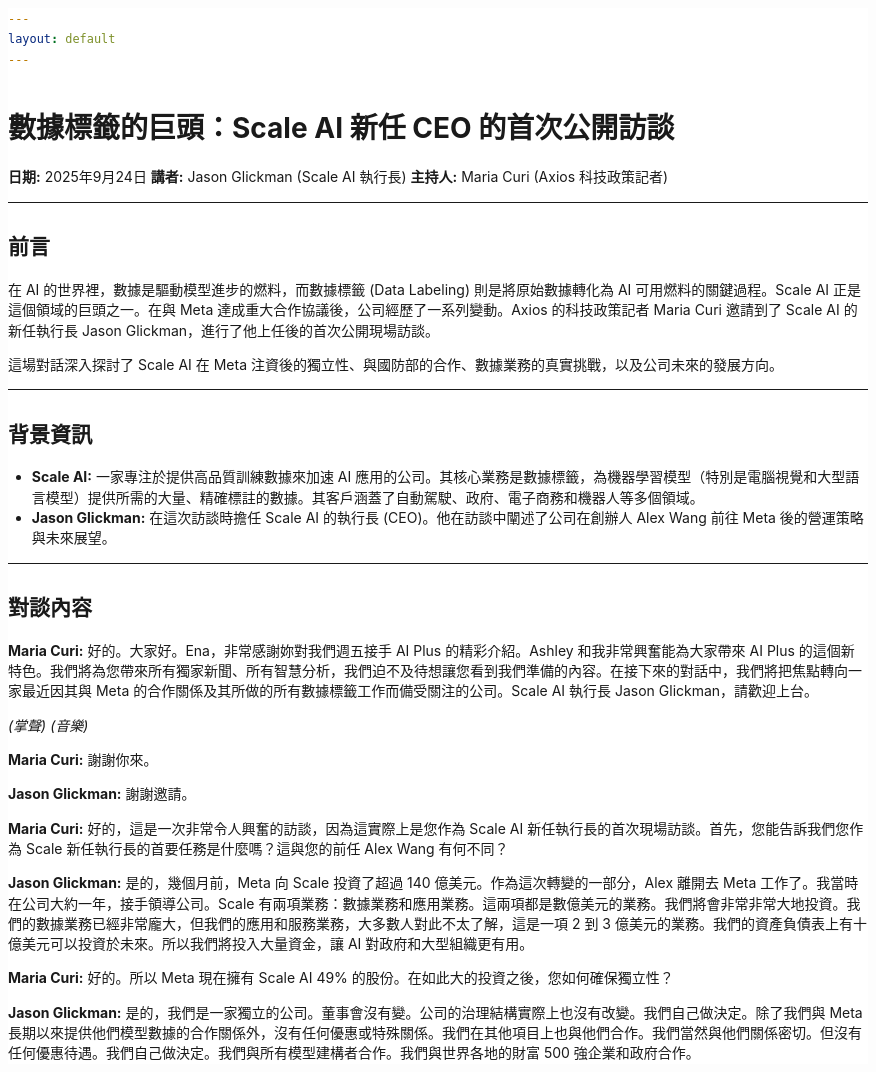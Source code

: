 ```yaml
---
layout: default
---
```

# 數據標籤的巨頭：Scale AI 新任 CEO 的首次公開訪談

**日期:** 2025年9月24日
**講者:** Jason Glickman (Scale AI 執行長)
**主持人:** Maria Curi (Axios 科技政策記者)

---

## 前言

在 AI 的世界裡，數據是驅動模型進步的燃料，而數據標籤 (Data Labeling) 則是將原始數據轉化為 AI 可用燃料的關鍵過程。Scale AI 正是這個領域的巨頭之一。在與 Meta 達成重大合作協議後，公司經歷了一系列變動。Axios 的科技政策記者 Maria Curi 邀請到了 Scale AI 的新任執行長 Jason Glickman，進行了他上任後的首次公開現場訪談。

這場對話深入探討了 Scale AI 在 Meta 注資後的獨立性、與國防部的合作、數據業務的真實挑戰，以及公司未來的發展方向。

---

## 背景資訊

*   **Scale AI:** 一家專注於提供高品質訓練數據來加速 AI 應用的公司。其核心業務是數據標籤，為機器學習模型（特別是電腦視覺和大型語言模型）提供所需的大量、精確標註的數據。其客戶涵蓋了自動駕駛、政府、電子商務和機器人等多個領域。
*   **Jason Glickman:** 在這次訪談時擔任 Scale AI 的執行長 (CEO)。他在訪談中闡述了公司在創辦人 Alex Wang 前往 Meta 後的營運策略與未來展望。

---

## 對談內容

**Maria Curi:** 好的。大家好。Ena，非常感謝妳對我們週五接手 AI Plus 的精彩介紹。Ashley 和我非常興奮能為大家帶來 AI Plus 的這個新特色。我們將為您帶來所有獨家新聞、所有智慧分析，我們迫不及待想讓您看到我們準備的內容。在接下來的對話中，我們將把焦點轉向一家最近因其與 Meta 的合作關係及其所做的所有數據標籤工作而備受關注的公司。Scale AI 執行長 Jason Glickman，請歡迎上台。

*(掌聲)*
*(音樂)*

**Maria Curi:** 謝謝你來。

**Jason Glickman:** 謝謝邀請。

**Maria Curi:** 好的，這是一次非常令人興奮的訪談，因為這實際上是您作為 Scale AI 新任執行長的首次現場訪談。首先，您能告訴我們您作為 Scale 新任執行長的首要任務是什麼嗎？這與您的前任 Alex Wang 有何不同？

**Jason Glickman:** 是的，幾個月前，Meta 向 Scale 投資了超過 140 億美元。作為這次轉變的一部分，Alex 離開去 Meta 工作了。我當時在公司大約一年，接手領導公司。Scale 有兩項業務：數據業務和應用業務。這兩項都是數億美元的業務。我們將會非常非常大地投資。我們的數據業務已經非常龐大，但我們的應用和服務業務，大多數人對此不太了解，這是一項 2 到 3 億美元的業務。我們的資產負債表上有十億美元可以投資於未來。所以我們將投入大量資金，讓 AI 對政府和大型組織更有用。

**Maria Curi:** 好的。所以 Meta 現在擁有 Scale AI 49% 的股份。在如此大的投資之後，您如何確保獨立性？

**Jason Glickman:** 是的，我們是一家獨立的公司。董事會沒有變。公司的治理結構實際上也沒有改變。我們自己做決定。除了我們與 Meta 長期以來提供他們模型數據的合作關係外，沒有任何優惠或特殊關係。我們在其他項目上也與他們合作。我們當然與他們關係密切。但沒有任何優惠待遇。我們自己做決定。我們與所有模型建構者合作。我們與世界各地的財富 500 強企業和政府合作。
